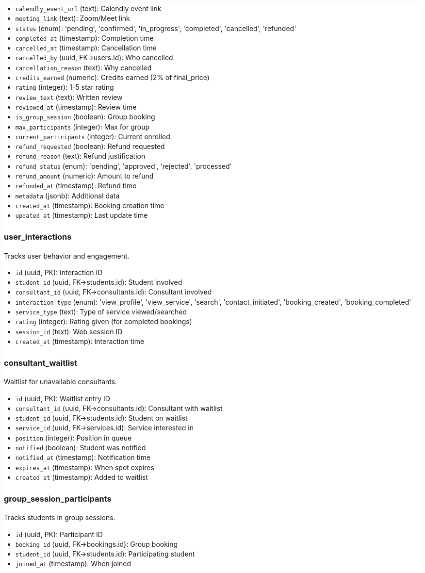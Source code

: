 - `calendly_event_url` (text): Calendly event link
- `meeting_link` (text): Zoom/Meet link
- `status` (enum): 'pending', 'confirmed', 'in_progress', 'completed', 'cancelled', 'refunded'
- `completed_at` (timestamp): Completion time
- `cancelled_at` (timestamp): Cancellation time
- `cancelled_by` (uuid, FK->users.id): Who cancelled
- `cancellation_reason` (text): Why cancelled
- `credits_earned` (numeric): Credits earned (2% of final_price)
- `rating` (integer): 1-5 star rating
- `review_text` (text): Written review
- `reviewed_at` (timestamp): Review time
- `is_group_session` (boolean): Group booking
- `max_participants` (integer): Max for group
- `current_participants` (integer): Current enrolled
- `refund_requested` (boolean): Refund requested
- `refund_reason` (text): Refund justification
- `refund_status` (enum): 'pending', 'approved', 'rejected', 'processed'
- `refund_amount` (numeric): Amount to refund
- `refunded_at` (timestamp): Refund time
- `metadata` (jsonb): Additional data
- `created_at` (timestamp): Booking creation time
- `updated_at` (timestamp): Last update time

### user_interactions
Tracks user behavior and engagement.
- `id` (uuid, PK): Interaction ID
- `student_id` (uuid, FK->students.id): Student involved
- `consultant_id` (uuid, FK->consultants.id): Consultant involved
- `interaction_type` (enum): 'view_profile', 'view_service', 'search', 'contact_initiated', 'booking_created', 'booking_completed'
- `service_type` (text): Type of service viewed/searched
- `rating` (integer): Rating given (for completed bookings)
- `session_id` (text): Web session ID
- `created_at` (timestamp): Interaction time

### consultant_waitlist
Waitlist for unavailable consultants.
- `id` (uuid, PK): Waitlist entry ID
- `consultant_id` (uuid, FK->consultants.id): Consultant with waitlist
- `student_id` (uuid, FK->students.id): Student on waitlist
- `service_id` (uuid, FK->services.id): Service interested in
- `position` (integer): Position in queue
- `notified` (boolean): Student was notified
- `notified_at` (timestamp): Notification time
- `expires_at` (timestamp): When spot expires
- `created_at` (timestamp): Added to waitlist

### group_session_participants
Tracks students in group sessions.
- `id` (uuid, PK): Participant ID
- `booking_id` (uuid, FK->bookings.id): Group booking
- `student_id` (uuid, FK->students.id): Participating student
- `joined_at` (timestamp): When joined
